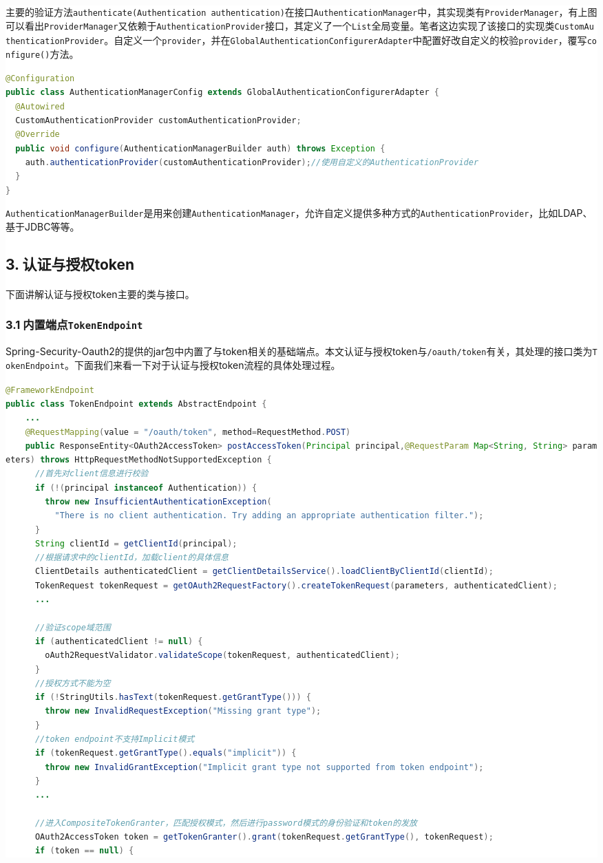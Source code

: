 主要的验证方法`authenticate(Authentication authentication)`在接口`AuthenticationManager`中，其实现类有`ProviderManager`，有上图可以看出`ProviderManager`又依赖于`AuthenticationProvider`接口，其定义了一个`List`全局变量。笔者这边实现了该接口的实现类`CustomAuthenticationProvider`。自定义一个`provider`，并在`GlobalAuthenticationConfigurerAdapter`中配置好改自定义的校验`provider`，覆写`configure()`方法。

```java
@Configuration
public class AuthenticationManagerConfig extends GlobalAuthenticationConfigurerAdapter {
  @Autowired
  CustomAuthenticationProvider customAuthenticationProvider;
  @Override
  public void configure(AuthenticationManagerBuilder auth) throws Exception {
    auth.authenticationProvider(customAuthenticationProvider);//使用自定义的AuthenticationProvider
  }
}
```

`AuthenticationManagerBuilder`是用来创建`AuthenticationManager`，允许自定义提供多种方式的`AuthenticationProvider`，比如LDAP、基于JDBC等等。

## 3. 认证与授权token

下面讲解认证与授权token主要的类与接口。

### 3.1 内置端点`TokenEndpoint`

Spring-Security-Oauth2的提供的jar包中内置了与token相关的基础端点。本文认证与授权token与`/oauth/token`有关，其处理的接口类为`TokenEndpoint`。下面我们来看一下对于认证与授权token流程的具体处理过程。

```java
@FrameworkEndpoint 
public class TokenEndpoint extends AbstractEndpoint { 
  	...  
    @RequestMapping(value = "/oauth/token", method=RequestMethod.POST) 
    public ResponseEntity<OAuth2AccessToken> postAccessToken(Principal principal,@RequestParam Map<String, String> parameters) throws HttpRequestMethodNotSupportedException { 
      //首先对client信息进行校验
      if (!(principal instanceof Authentication)) {
        throw new InsufficientAuthenticationException(
          "There is no client authentication. Try adding an appropriate authentication filter.");
      }
      String clientId = getClientId(principal);
      //根据请求中的clientId，加载client的具体信息
      ClientDetails authenticatedClient = getClientDetailsService().loadClientByClientId(clientId);
      TokenRequest tokenRequest = getOAuth2RequestFactory().createTokenRequest(parameters, authenticatedClient);
      ... 
        
      //验证scope域范围
      if (authenticatedClient != null) {
        oAuth2RequestValidator.validateScope(tokenRequest, authenticatedClient);
      }
      //授权方式不能为空
      if (!StringUtils.hasText(tokenRequest.getGrantType())) {
        throw new InvalidRequestException("Missing grant type");
      }
      //token endpoint不支持Implicit模式
      if (tokenRequest.getGrantType().equals("implicit")) {
        throw new InvalidGrantException("Implicit grant type not supported from token endpoint");
      }
      ...
        
      //进入CompositeTokenGranter，匹配授权模式，然后进行password模式的身份验证和token的发放
      OAuth2AccessToken token = getTokenGranter().grant(tokenRequest.getGrantType(), tokenRequest);
      if (token == null) {
```